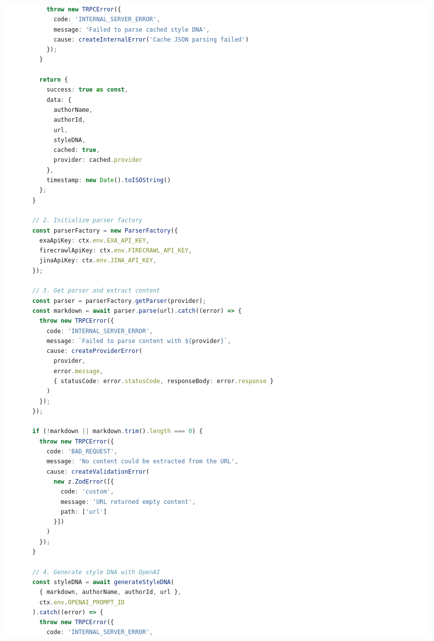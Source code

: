 ```typescript
            throw new TRPCError({
              code: 'INTERNAL_SERVER_ERROR',
              message: 'Failed to parse cached style DNA',
              cause: createInternalError('Cache JSON parsing failed')
            });
          }

          return {
            success: true as const,
            data: {
              authorName,
              authorId,
              url,
              styleDNA,
              cached: true,
              provider: cached.provider
            },
            timestamp: new Date().toISOString()
          };
        }

        // 2. Initialize parser factory
        const parserFactory = new ParserFactory({
          exaApiKey: ctx.env.EXA_API_KEY,
          firecrawlApiKey: ctx.env.FIRECRAWL_API_KEY,
          jinaApiKey: ctx.env.JINA_API_KEY,
        });

        // 3. Get parser and extract content
        const parser = parserFactory.getParser(provider);
        const markdown = await parser.parse(url).catch((error) => {
          throw new TRPCError({
            code: 'INTERNAL_SERVER_ERROR',
            message: `Failed to parse content with ${provider}`,
            cause: createProviderError(
              provider,
              error.message,
              { statusCode: error.statusCode, responseBody: error.response }
            )
          });
        });

        if (!markdown || markdown.trim().length === 0) {
          throw new TRPCError({
            code: 'BAD_REQUEST',
            message: 'No content could be extracted from the URL',
            cause: createValidationError(
              new z.ZodError([{
                code: 'custom',
                message: 'URL returned empty content',
                path: ['url']
              }])
            )
          });
        }

        // 4. Generate style DNA with OpenAI
        const styleDNA = await generateStyleDNA(
          { markdown, authorName, authorId, url },
          ctx.env.OPENAI_PROMPT_ID
        ).catch((error) => {
          throw new TRPCError({
            code: 'INTERNAL_SERVER_ERROR',
```